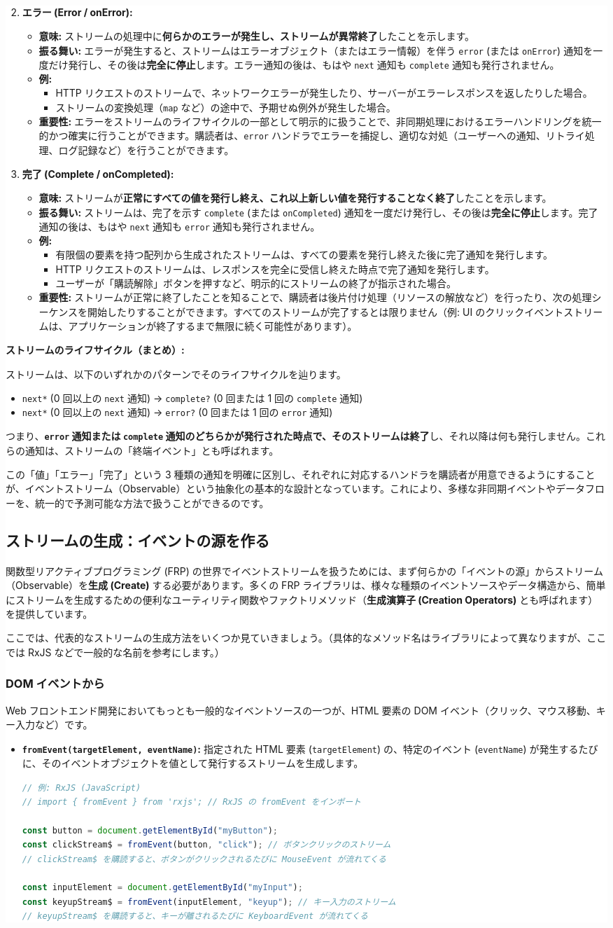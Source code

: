 2.  **エラー (Error / onError):**

    - **意味:** ストリームの処理中に**何らかのエラーが発生し、ストリームが異常終了**したことを示します。
    - **振る舞い:** エラーが発生すると、ストリームはエラーオブジェクト（またはエラー情報）を伴う `error` (または `onError`) 通知を一度だけ発行し、その後は**完全に停止**します。エラー通知の後は、もはや `next` 通知も `complete` 通知も発行されません。
    - **例:**
      - HTTP リクエストのストリームで、ネットワークエラーが発生したり、サーバーがエラーレスポンスを返したりした場合。
      - ストリームの変換処理（`map` など）の途中で、予期せぬ例外が発生した場合。
    - **重要性:** エラーをストリームのライフサイクルの一部として明示的に扱うことで、非同期処理におけるエラーハンドリングを統一的かつ確実に行うことができます。購読者は、`error` ハンドラでエラーを捕捉し、適切な対処（ユーザーへの通知、リトライ処理、ログ記録など）を行うことができます。

3.  **完了 (Complete / onCompleted):**
    - **意味:** ストリームが**正常にすべての値を発行し終え、これ以上新しい値を発行することなく終了**したことを示します。
    - **振る舞い:** ストリームは、完了を示す `complete` (または `onCompleted`) 通知を一度だけ発行し、その後は**完全に停止**します。完了通知の後は、もはや `next` 通知も `error` 通知も発行されません。
    - **例:**
      - 有限個の要素を持つ配列から生成されたストリームは、すべての要素を発行し終えた後に完了通知を発行します。
      - HTTP リクエストのストリームは、レスポンスを完全に受信し終えた時点で完了通知を発行します。
      - ユーザーが「購読解除」ボタンを押すなど、明示的にストリームの終了が指示された場合。
    - **重要性:** ストリームが正常に終了したことを知ることで、購読者は後片付け処理（リソースの解放など）を行ったり、次の処理シーケンスを開始したりすることができます。すべてのストリームが完了するとは限りません（例: UI のクリックイベントストリームは、アプリケーションが終了するまで無限に続く可能性があります）。

**ストリームのライフサイクル（まとめ）:**

ストリームは、以下のいずれかのパターンでそのライフサイクルを辿ります。

- `next*` (0 回以上の `next` 通知) → `complete?` (0 回または 1 回の `complete` 通知)
- `next*` (0 回以上の `next` 通知) → `error?` (0 回または 1 回の `error` 通知)

つまり、**`error` 通知または `complete` 通知のどちらかが発行された時点で、そのストリームは終了**し、それ以降は何も発行しません。これらの通知は、ストリームの「終端イベント」とも呼ばれます。

この「値」「エラー」「完了」という 3 種類の通知を明確に区別し、それぞれに対応するハンドラを購読者が用意できるようにすることが、イベントストリーム（Observable）という抽象化の基本的な設計となっています。これにより、多様な非同期イベントやデータフローを、統一的で予測可能な方法で扱うことができるのです。

## ストリームの生成：イベントの源を作る

関数型リアクティブプログラミング (FRP) の世界でイベントストリームを扱うためには、まず何らかの「イベントの源」からストリーム（Observable）を**生成 (Create)** する必要があります。多くの FRP ライブラリは、様々な種類のイベントソースやデータ構造から、簡単にストリームを生成するための便利なユーティリティ関数やファクトリメソッド（**生成演算子 (Creation Operators)** とも呼ばれます）を提供しています。

ここでは、代表的なストリームの生成方法をいくつか見ていきましょう。（具体的なメソッド名はライブラリによって異なりますが、ここでは RxJS などで一般的な名前を参考にします。）

### DOM イベントから

Web フロントエンド開発においてもっとも一般的なイベントソースの一つが、HTML 要素の DOM イベント（クリック、マウス移動、キー入力など）です。

- **`fromEvent(targetElement, eventName)`:**
  指定された HTML 要素 (`targetElement`) の、特定のイベント (`eventName`) が発生するたびに、そのイベントオブジェクトを値として発行するストリームを生成します。

  ```javascript
  // 例: RxJS (JavaScript)
  // import { fromEvent } from 'rxjs'; // RxJS の fromEvent をインポート

  const button = document.getElementById("myButton");
  const clickStream$ = fromEvent(button, "click"); // ボタンクリックのストリーム
  // clickStream$ を購読すると、ボタンがクリックされるたびに MouseEvent が流れてくる

  const inputElement = document.getElementById("myInput");
  const keyupStream$ = fromEvent(inputElement, "keyup"); // キー入力のストリーム
  // keyupStream$ を購読すると、キーが離されるたびに KeyboardEvent が流れてくる
  ```
